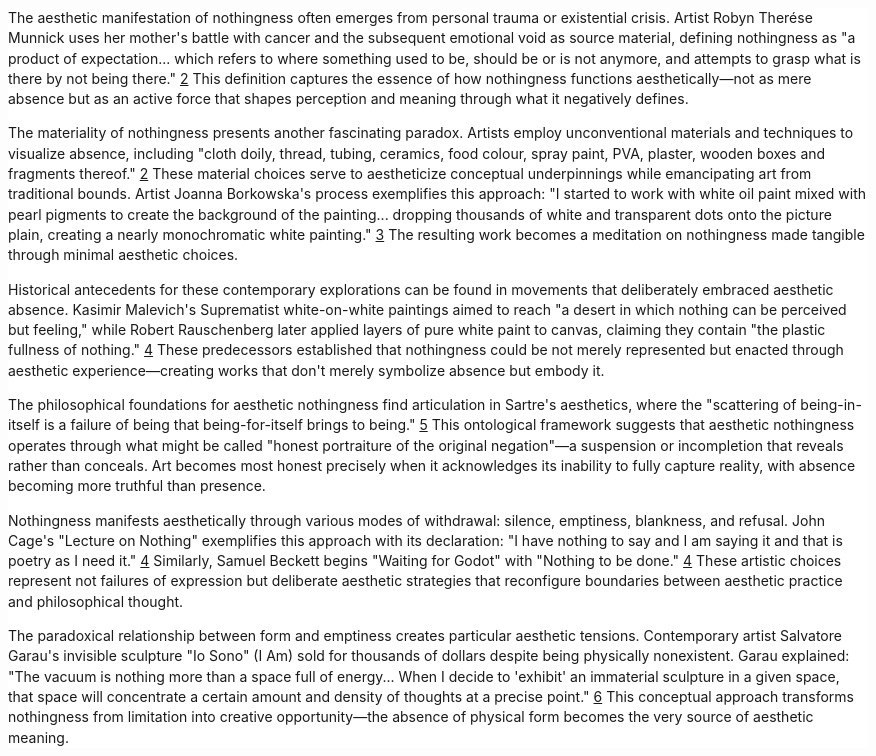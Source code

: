 The aesthetic manifestation of nothingness often emerges from personal trauma or existential crisis. Artist Robyn Therése Munnick uses her mother's battle with cancer and the subsequent emotional void as source material, defining nothingness as "a product of expectation... which refers to where something used to be, should be or is not anymore, and attempts to grasp what is there by not being there." [2](https://aura.american.edu/articles/thesis/An_analysis_of_the_concept_of_nothingness_in_Sartre_s_aesthetics_Implications_for_twentieth_century_art_and_music/23880054) This definition captures the essence of how nothingness functions aesthetically—not as mere absence but as an active force that shapes perception and meaning through what it negatively defines.

The materiality of nothingness presents another fascinating paradox. Artists employ unconventional materials and techniques to visualize absence, including "cloth doily, thread, tubing, ceramics, food colour, spray paint, PVA, plaster, wooden boxes and fragments thereof." [2](https://aura.american.edu/articles/thesis/An_analysis_of_the_concept_of_nothingness_in_Sartre_s_aesthetics_Implications_for_twentieth_century_art_and_music/23880054) These material choices serve to aestheticize conceptual underpinnings while emancipating art from traditional bounds. Artist Joanna Borkowska's process exemplifies this approach: "I started to work with white oil paint mixed with pearl pigments to create the background of the painting... dropping thousands of white and transparent dots onto the picture plain, creating a nearly monochromatic white painting." [3](https://www.thephilosopher1923.org/post/the-art-of-nothing) The resulting work becomes a meditation on nothingness made tangible through minimal aesthetic choices.

Historical antecedents for these contemporary explorations can be found in movements that deliberately embraced aesthetic absence. Kasimir Malevich's Suprematist white-on-white paintings aimed to reach "a desert in which nothing can be perceived but feeling," while Robert Rauschenberg later applied layers of pure white paint to canvas, claiming they contain "the plastic fullness of nothing." [4](https://plato.stanford.edu/entries/aesthetic-experience/) These predecessors established that nothingness could be not merely represented but enacted through aesthetic experience—creating works that don't merely symbolize absence but embody it.

The philosophical foundations for aesthetic nothingness find articulation in Sartre's aesthetics, where the "scattering of being-in-itself is a failure of being that being-for-itself brings to being." [5](https://vital.seals.ac.za/vital/access/manager/Repository/vital:36550?site_name=GlobalView&view=grid&f0=sm_type%3A%22MTech%22&f1=sm_type%3A%22Masters%22&sort=ss_dateNormalized+asc%2Csort_ss_title+asc&f2=sm_mimeType%3A%22application%2Fpdf%22&f3=sm_creator%3A%22Munnick%2C+Robyn+Ther%C3%A9se%22&f4=sm_subject%3A%22Art+--+Philosophy%22) This ontological framework suggests that aesthetic nothingness operates through what might be called "honest portraiture of the original negation"—a suspension or incompletion that reveals rather than conceals. Art becomes most honest precisely when it acknowledges its inability to fully capture reality, with absence becoming more truthful than presence.

Nothingness manifests aesthetically through various modes of withdrawal: silence, emptiness, blankness, and refusal. John Cage's "Lecture on Nothing" exemplifies this approach with its declaration: "I have nothing to say and I am saying it and that is poetry as I need it." [4](https://plato.stanford.edu/entries/aesthetic-experience/) Similarly, Samuel Beckett begins "Waiting for Godot" with "Nothing to be done." [4](https://plato.stanford.edu/entries/aesthetic-experience/) These artistic choices represent not failures of expression but deliberate aesthetic strategies that reconfigure boundaries between aesthetic practice and philosophical thought.

The paradoxical relationship between form and emptiness creates particular aesthetic tensions. Contemporary artist Salvatore Garau's invisible sculpture "Io Sono" (I Am) sold for thousands of dollars despite being physically nonexistent. Garau explained: "The vacuum is nothing more than a space full of energy... When I decide to 'exhibit' an immaterial sculpture in a given space, that space will concentrate a certain amount and density of thoughts at a precise point." [6](https://as.nyu.edu/departments/xe/curriculum/past-semester-courses/courses-spring-2020/nothing--the-aesthetics-of-absence.html) This conceptual approach transforms nothingness from limitation into creative opportunity—the absence of physical form becomes the very source of aesthetic meaning.
